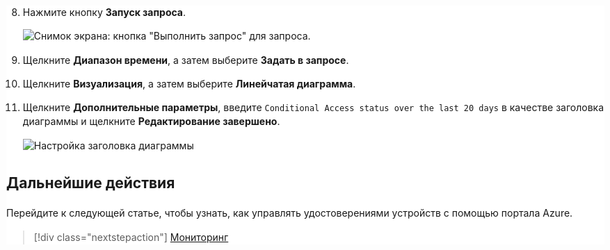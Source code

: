 8. Нажмите кнопку **Запуск запроса**.

    ![Снимок экрана: кнопка "Выполнить запрос" для запроса.](./media/tutorial-log-analytics-wizard/run-workbook-insights-query.png)

9. Щелкните **Диапазон времени**, а затем выберите **Задать в запросе**.

10. Щелкните **Визуализация**, а затем выберите **Линейчатая диаграмма**. 

11. Щелкните **Дополнительные параметры**, введите `Conditional Access status over the last 20 days` в качестве заголовка диаграммы и щелкните **Редактирование завершено**. 

    ![Настройка заголовка диаграммы](./media/tutorial-log-analytics-wizard/set-chart-title.png)








## <a name="next-steps"></a>Дальнейшие действия

Перейдите к следующей статье, чтобы узнать, как управлять удостоверениями устройств с помощью портала Azure.
> [!div class="nextstepaction"]
> [Мониторинг](overview-monitoring.md)
